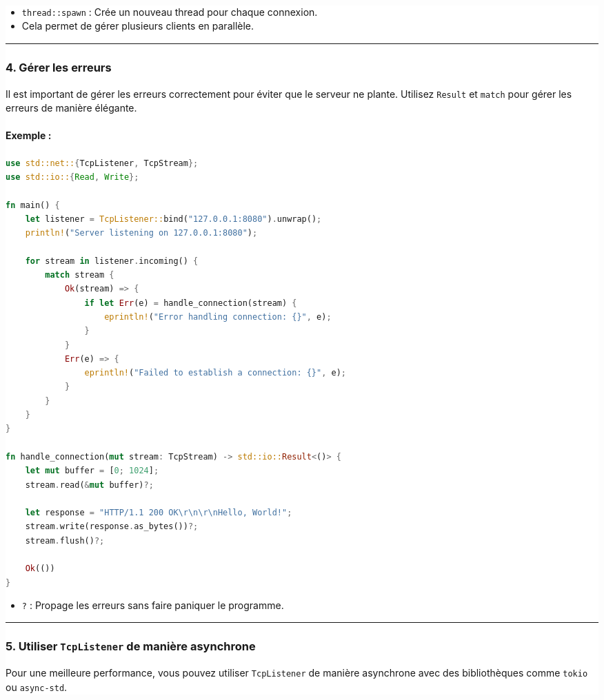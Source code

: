 - `thread::spawn` : Crée un nouveau thread pour chaque connexion.
- Cela permet de gérer plusieurs clients en parallèle.

---

### **4. Gérer les erreurs**

Il est important de gérer les erreurs correctement pour éviter que le serveur ne plante. Utilisez `Result` et `match` pour gérer les erreurs de manière élégante.

#### Exemple :
```rust
use std::net::{TcpListener, TcpStream};
use std::io::{Read, Write};

fn main() {
    let listener = TcpListener::bind("127.0.0.1:8080").unwrap();
    println!("Server listening on 127.0.0.1:8080");

    for stream in listener.incoming() {
        match stream {
            Ok(stream) => {
                if let Err(e) = handle_connection(stream) {
                    eprintln!("Error handling connection: {}", e);
                }
            }
            Err(e) => {
                eprintln!("Failed to establish a connection: {}", e);
            }
        }
    }
}

fn handle_connection(mut stream: TcpStream) -> std::io::Result<()> {
    let mut buffer = [0; 1024];
    stream.read(&mut buffer)?;

    let response = "HTTP/1.1 200 OK\r\n\r\nHello, World!";
    stream.write(response.as_bytes())?;
    stream.flush()?;

    Ok(())
}
```

- `?` : Propage les erreurs sans faire paniquer le programme.

---

### **5. Utiliser `TcpListener` de manière asynchrone**

Pour une meilleure performance, vous pouvez utiliser `TcpListener` de manière asynchrone avec des bibliothèques comme `tokio` ou `async-std`.
